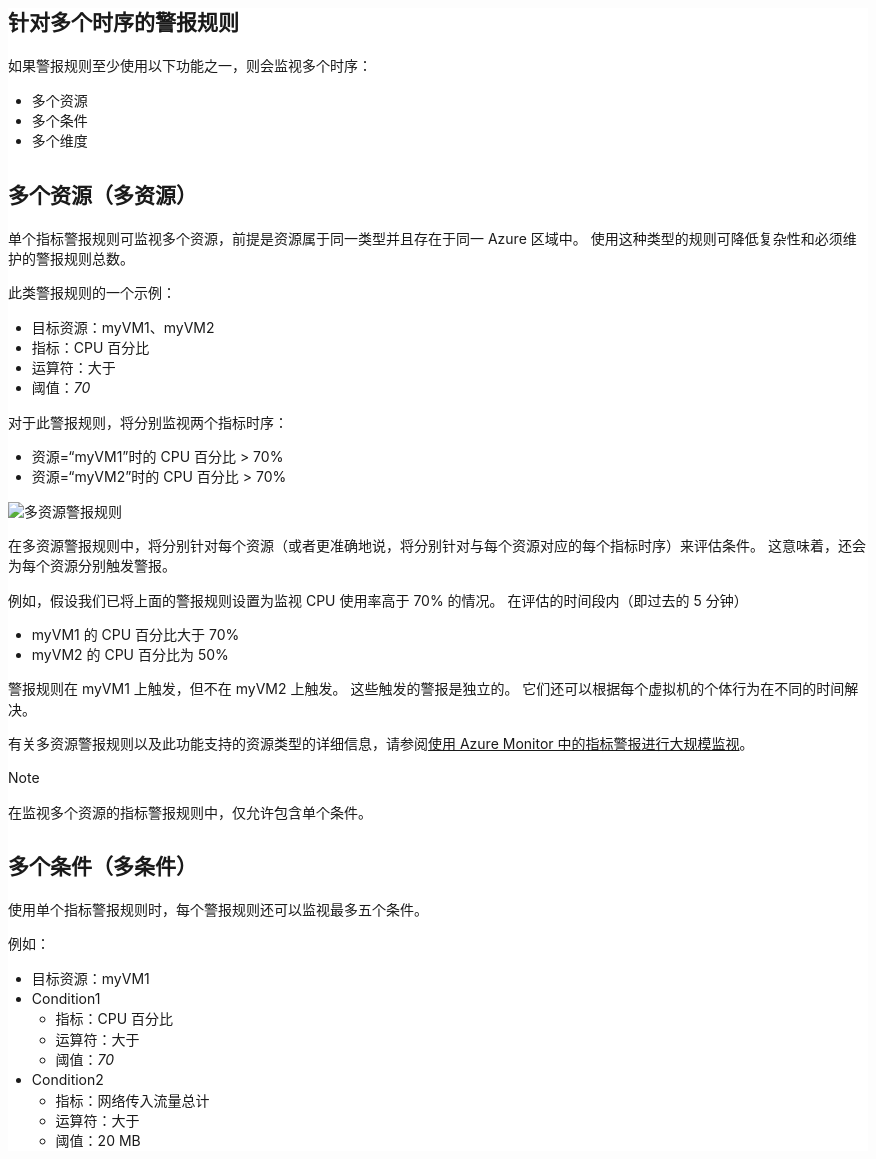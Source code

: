 ## <a name="alert-rule-on-multiple-time-series"></a>针对多个时序的警报规则
如果警报规则至少使用以下功能之一，则会监视多个时序： 
-   多个资源
-   多个条件 
-   多个维度


## <a name="multiple-resources-multi-resource"></a>多个资源（多资源）

单个指标警报规则可监视多个资源，前提是资源属于同一类型并且存在于同一 Azure 区域中。 使用这种类型的规则可降低复杂性和必须维护的警报规则总数。 

此类警报规则的一个示例：
-   目标资源：myVM1、myVM2
-   指标：CPU 百分比
-   运算符：大于
-   阈值：*70*

对于此警报规则，将分别监视两个指标时序：
-   资源=“myVM1”时的 CPU 百分比 > 70%
-   资源=“myVM2”时的 CPU 百分比 > 70%

![多资源警报规则](./media/alerts-metric-multiple-time-series-single-rule/multi-resource-alert-rule.png)
 
在多资源警报规则中，将分别针对每个资源（或者更准确地说，将分别针对与每个资源对应的每个指标时序）来评估条件。 这意味着，还会为每个资源分别触发警报。

例如，假设我们已将上面的警报规则设置为监视 CPU 使用率高于 70% 的情况。 在评估的时间段内（即过去的 5 分钟）
-   myVM1 的 CPU 百分比大于 70% 
-   myVM2 的 CPU 百分比为 50%

警报规则在 myVM1 上触发，但不在 myVM2 上触发。 这些触发的警报是独立的。 它们还可以根据每个虚拟机的个体行为在不同的时间解决。

有关多资源警报规则以及此功能支持的资源类型的详细信息，请参阅[使用 Azure Monitor 中的指标警报进行大规模监视](alerts-metric-overview.md#monitoring-at-scale-using-metric-alerts-in-azure-monitor)。

> [!NOTE] 
> 在监视多个资源的指标警报规则中，仅允许包含单个条件。

## <a name="multiple-conditions-multi-condition"></a>多个条件（多条件）

使用单个指标警报规则时，每个警报规则还可以监视最多五个条件。 

例如：

- 目标资源：myVM1
- Condition1
  - 指标：CPU 百分比
  - 运算符：大于
  - 阈值：*70*
- Condition2
  - 指标：网络传入流量总计
  - 运算符：大于
  - 阈值：20 MB
